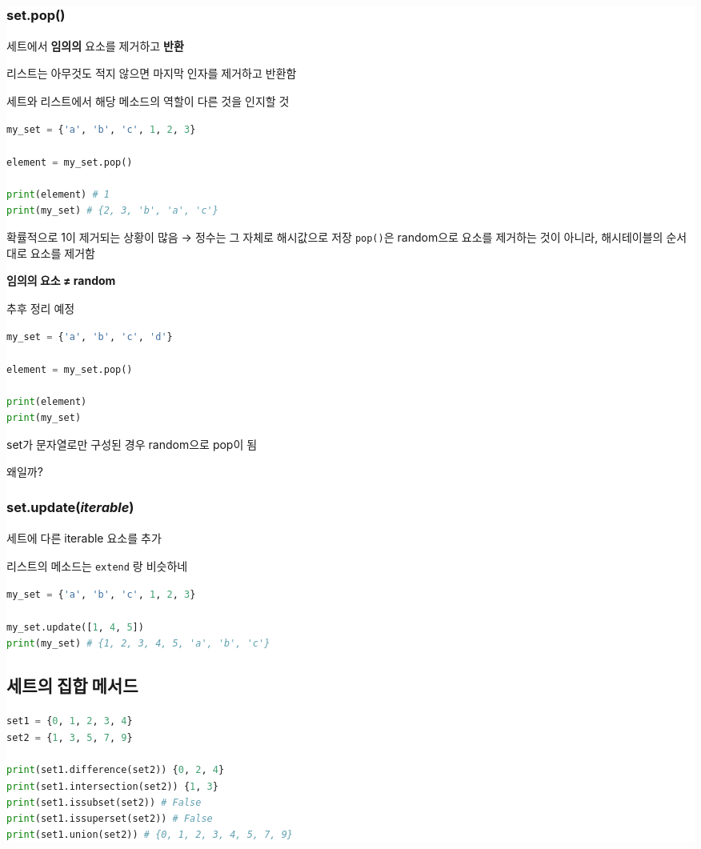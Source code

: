 ### set.pop()

세트에서 **임의의** 요소를 제거하고 **반환**

리스트는 아무것도 적지 않으면 마지막 인자를 제거하고 반환함

세트와 리스트에서 해당 메소드의 역할이 다른 것을 인지할 것

```python
my_set = {'a', 'b', 'c', 1, 2, 3}

element = my_set.pop()

print(element) # 1
print(my_set) # {2, 3, 'b', 'a', 'c'}
```

확률적으로 1이 제거되는 상황이 많음 → 정수는 그 자체로 해시값으로 저장
`pop()`은 random으로 요소를 제거하는 것이 아니라, 해시테이블의 순서대로 요소를 제거함

**임의의 요소 ≠ random**

추후 정리 예정

```python
my_set = {'a', 'b', 'c', 'd'}

element = my_set.pop()

print(element)
print(my_set)
```

set가 문자열로만 구성된 경우 random으로 pop이 됨

왜일까?

### set.update(*iterable*)

세트에 다른 iterable 요소를 추가

리스트의 메소드는 `extend` 랑 비슷하네

```python
my_set = {'a', 'b', 'c', 1, 2, 3}

my_set.update([1, 4, 5])
print(my_set) # {1, 2, 3, 4, 5, 'a', 'b', 'c'}
```

## 세트의 집합 메서드

```python
set1 = {0, 1, 2, 3, 4}
set2 = {1, 3, 5, 7, 9}

print(set1.difference(set2)) {0, 2, 4}
print(set1.intersection(set2)) {1, 3}
print(set1.issubset(set2)) # False
print(set1.issuperset(set2)) # False
print(set1.union(set2)) # {0, 1, 2, 3, 4, 5, 7, 9}
```
